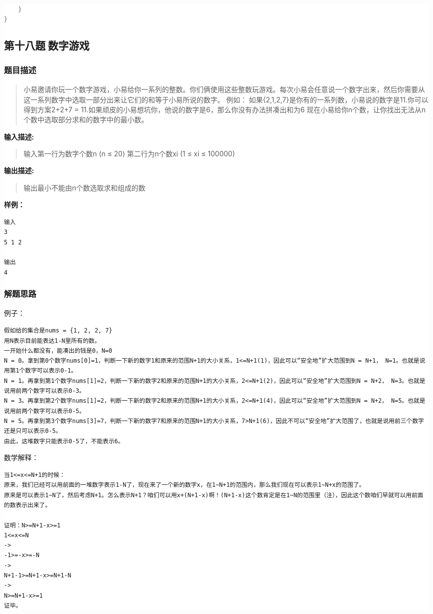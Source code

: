 ```java
    }
}
```

## 第十八题 数字游戏

### 题目描述
>小易邀请你玩一个数字游戏，小易给你一系列的整数。你们俩使用这些整数玩游戏。每次小易会任意说一个数字出来，然后你需要从这一系列数字中选取一部分出来让它们的和等于小易所说的数字。 例如： 如果{2,1,2,7}是你有的一系列数，小易说的数字是11.你可以得到方案2+2+7 = 11.如果顽皮的小易想坑你，他说的数字是6，那么你没有办法拼凑出和为6 现在小易给你n个数，让你找出无法从n个数中选取部分求和的数字中的最小数。

**输入描述:**
>输入第一行为数字个数n (n ≤ 20)
第二行为n个数xi (1 ≤ xi ≤ 100000)

**输出描述:**
>输出最小不能由n个数选取求和组成的数

**样例：**
```
输入
3
5 1 2

输出
4
```

### 解题思路

例子：
```
假如给的集合是nums = {1, 2, 2, 7}
用N表示目前能表达1-N里所有的数。
一开始什么都没有，能凑出的钱是0，N=0
N = 0。拿到第0个数字nums[0]=1，判断一下新的数字1和原来的范围N+1的大小关系，1<=N+1(1)，因此可以“安全地”扩大范围到N = N+1， N=1。也就是说用第1个数字可以表示0-1。
N = 1。再拿到第1个数字nums[1]=2，判断一下新的数字2和原来的范围N+1的大小关系，2<=N+1(2)，因此可以“安全地”扩大范围到N = N+2， N=3。也就是说用前两个数字可以表示0-3。
N = 3。再拿到第2个数字nums[1]=2，判断一下新的数字2和原来的范围N+1的大小关系，2<=N+1(4)，因此可以“安全地”扩大范围到N = N+2， N=5。也就是说用前两个数字可以表示0-5。
N = 5。再拿到第3个数字nums[3]=7，判断一下新的数字7和原来的范围N+1的大小关系，7>N+1(6)，因此不可以“安全地”扩大范围了，也就是说用前三个数字还是只可以表示0-5。
由此，这堆数字只能表示0-5了，不能表示6。
```
数学解释：
```
当1<=x<=N+1的时候： 
原来，我们已经可以用前面的一堆数字表示1-N了，现在来了一个新的数字x，在1~N+1的范围内，那么我们现在可以表示1~N+x的范围了。
原来是可以表示1~N了，然后考虑N+1。怎么表示N+1？咱们可以用x+(N+1-x)啊！(N+1-x)这个数肯定是在1~N的范围里（注），因此这个数咱们早就可以用前面的数表示出来了。

证明：N>=N+1-x>=1
1<=x<=N 
->
-1>=-x>=-N
->
N+1-1>=N+1-x>=N+1-N
->
N>=N+1-x>=1
证毕。
```
